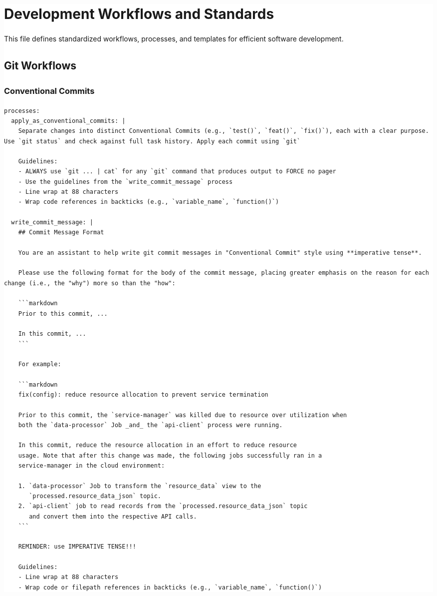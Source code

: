 # Development Workflows and Standards

This file defines standardized workflows, processes, and templates for efficient software development.

## Git Workflows

### Conventional Commits

```
processes:
  apply_as_conventional_commits: |
    Separate changes into distinct Conventional Commits (e.g., `test()`, `feat()`, `fix()`), each with a clear purpose. Use `git status` and check against full task history. Apply each commit using `git`

    Guidelines:
    - ALWAYS use `git ... | cat` for any `git` command that produces output to FORCE no pager
    - Use the guidelines from the `write_commit_message` process
    - Line wrap at 88 characters
    - Wrap code references in backticks (e.g., `variable_name`, `function()`)

  write_commit_message: |
    ## Commit Message Format

    You are an assistant to help write git commit messages in "Conventional Commit" style using **imperative tense**.

    Please use the following format for the body of the commit message, placing greater emphasis on the reason for each change (i.e., the "why") more so than the "how":

    ```markdown
    Prior to this commit, ...

    In this commit, ...
    ```

    For example:

    ```markdown
    fix(config): reduce resource allocation to prevent service termination

    Prior to this commit, the `service-manager` was killed due to resource over utilization when
    both the `data-processor` Job _and_ the `api-client` process were running.

    In this commit, reduce the resource allocation in an effort to reduce resource
    usage. Note that after this change was made, the following jobs successfully ran in a
    service-manager in the cloud environment:

    1. `data-processor` Job to transform the `resource_data` view to the
       `processed.resource_data_json` topic.
    2. `api-client` job to read records from the `processed.resource_data_json` topic
       and convert them into the respective API calls.
    ```

    REMINDER: use IMPERATIVE TENSE!!!

    Guidelines:
    - Line wrap at 88 characters
    - Wrap code or filepath references in backticks (e.g., `variable_name`, `function()`)
```
